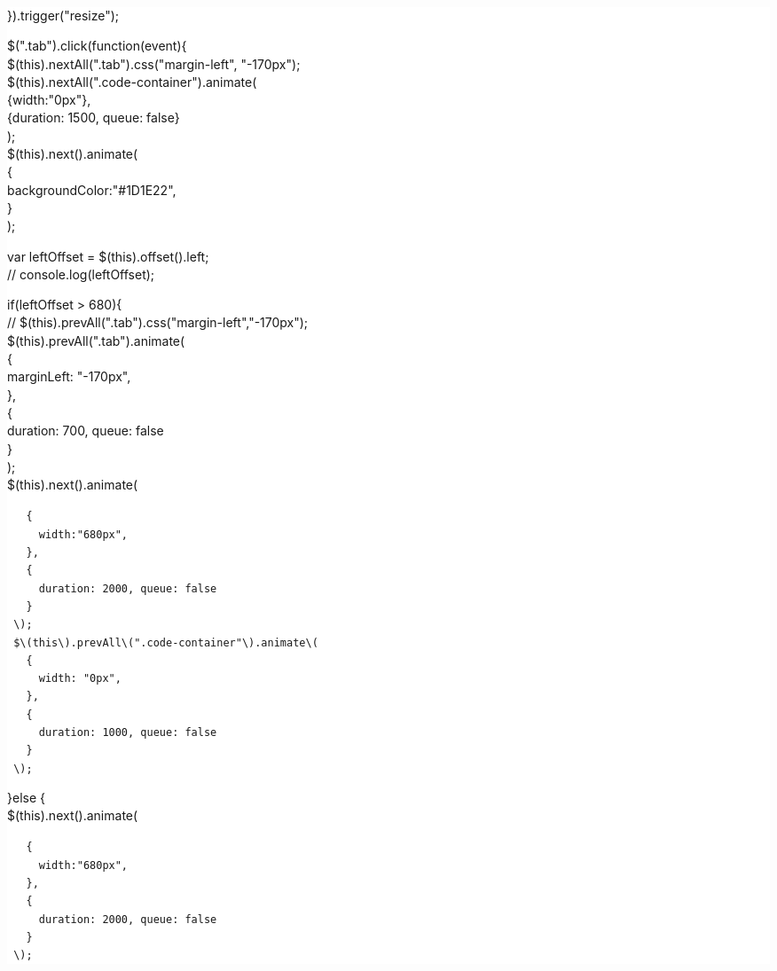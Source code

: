 }\).trigger\("resize"\);  
  
$\(".tab"\).click\(function\(event\){  
  $\(this\).nextAll\(".tab"\).css\("margin-left", "-170px"\);  
  $\(this\).nextAll\(".code-container"\).animate\(  
  {width:"0px"},  
  {duration: 1500, queue: false}  
\);  
   $\(this\).next\(\).animate\(  
     {  
       backgroundColor:"\#1D1E22",  
     }  
   \);  
  
  var leftOffset = $\(this\).offset\(\).left;  
   // console.log\(leftOffset\);  
  
   if\(leftOffset &gt; 680\){  
     // $\(this\).prevAll\(".tab"\).css\("margin-left","-170px"\);  
     $\(this\).prevAll\(".tab"\).animate\(  
     {  
      marginLeft: "-170px",  
    },  
    {  
      duration: 700, queue: false  
    }  
   \);  
     $\(this\).next\(\).animate\(  
  
       {  
         width:"680px",  
       },  
       {  
         duration: 2000, queue: false  
       }  
     \);  
     $\(this\).prevAll\(".code-container"\).animate\(  
       {  
         width: "0px",  
       },  
       {  
         duration: 1000, queue: false  
       }  
     \);  
  
  
   }else {  
     $\(this\).next\(\).animate\(  
  
       {  
         width:"680px",  
       },  
       {  
         duration: 2000, queue: false  
       }  
     \);  
  